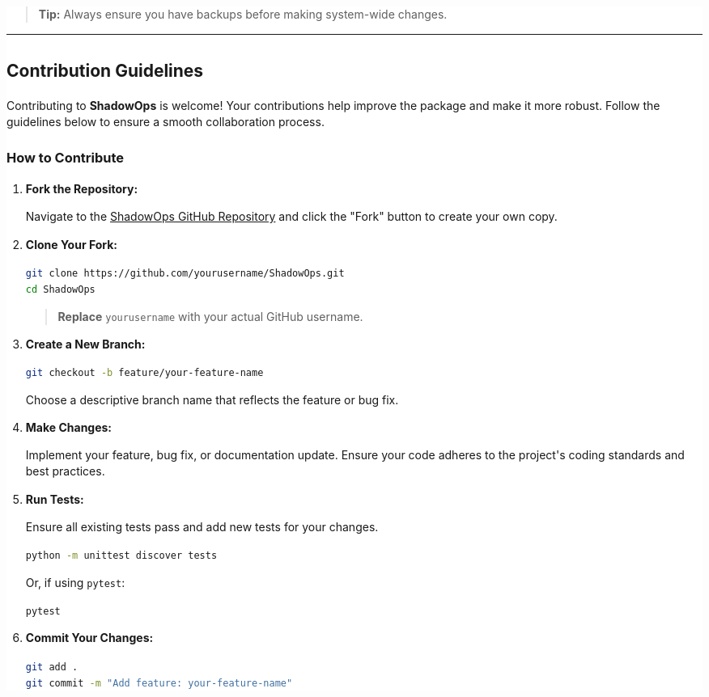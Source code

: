 > **Tip:** Always ensure you have backups before making system-wide changes.

---

## Contribution Guidelines

Contributing to **ShadowOps** is welcome! Your contributions help improve the package and make it more robust. Follow the guidelines below to ensure a smooth collaboration process.

### How to Contribute

1. **Fork the Repository:**

    Navigate to the [ShadowOps GitHub Repository](https://github.com/yourusername/ShadowOps) and click the "Fork" button to create your own copy.

2. **Clone Your Fork:**

    ```bash
    git clone https://github.com/yourusername/ShadowOps.git
    cd ShadowOps
    ```

    > **Replace** `yourusername` with your actual GitHub username.

3. **Create a New Branch:**

    ```bash
    git checkout -b feature/your-feature-name
    ```

    Choose a descriptive branch name that reflects the feature or bug fix.

4. **Make Changes:**

    Implement your feature, bug fix, or documentation update. Ensure your code adheres to the project's coding standards and best practices.

5. **Run Tests:**

    Ensure all existing tests pass and add new tests for your changes.

    ```bash
    python -m unittest discover tests
    ```

    Or, if using `pytest`:

    ```bash
    pytest
    ```

6. **Commit Your Changes:**

    ```bash
    git add .
    git commit -m "Add feature: your-feature-name"
    ```
